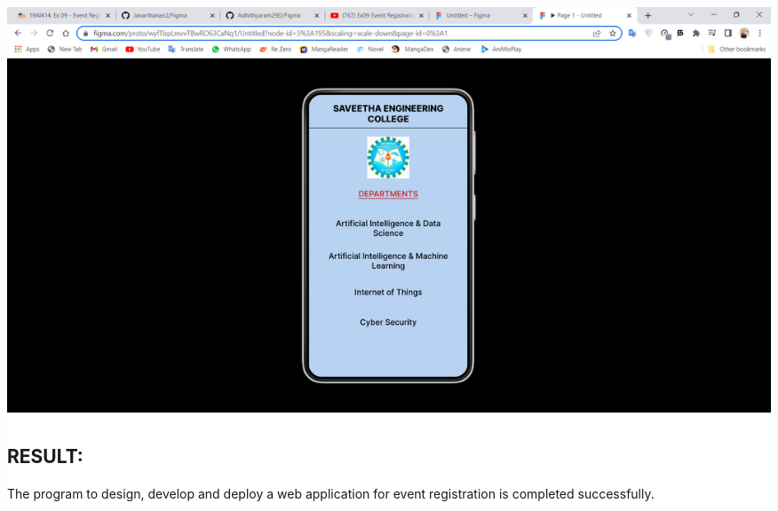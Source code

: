 ![OUTPUT](./out3.png)

## RESULT:
The program to design, develop and deploy a web application for event registration is completed successfully.
